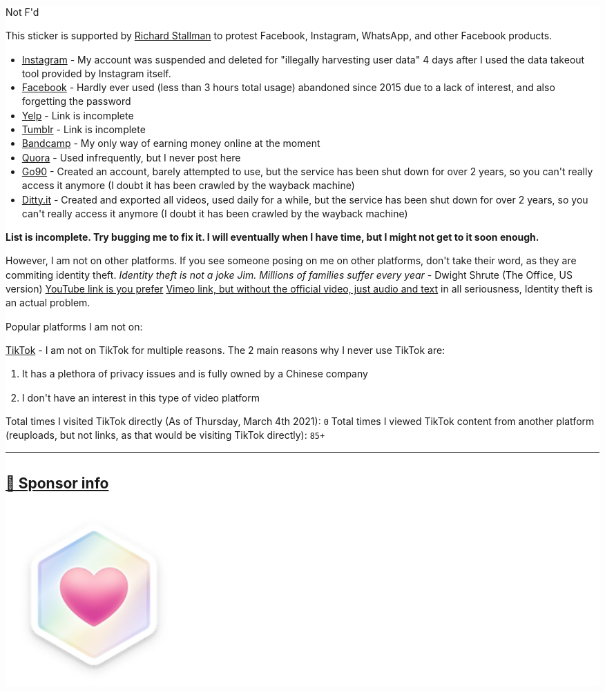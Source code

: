Not F'd

</details>

This sticker is supported by [Richard Stallman](https://stallman.org/) to protest Facebook, Instagram, WhatsApp, and other Facebook products.

- [Instagram](https://github.com/seanpm2001/Instagram/) - My account was suspended and deleted for "illegally harvesting user data" 4 days after I used the data takeout tool provided by Instagram itself.
- [Facebook](#Identity-theft) - Hardly ever used (less than 3 hours total usage) abandoned since 2015 due to a lack of interest, and also forgetting the password
- [Yelp](#Identit-theft) - Link is incomplete
- [Tumblr](https://tumblr.com) - Link is incomplete
- [Bandcamp](https://seanwallawalla.bandcamp.com/releases) - My only way of earning money online at the moment
- [Quora](https://www.quora.com/seanwallawalla) - Used infrequently, but I never post here
- [Go90](https://www.example.com) - Created an account, barely attempted to use, but the service has been shut down for over 2 years, so you can't really access it anymore (I doubt it has been crawled by the wayback machine)
- [Ditty.it](https://www.example.com) - Created and exported all videos, used daily for a while, but the service has been shut down for over 2 years, so you can't really access it anymore (I doubt it has been crawled by the wayback machine)

**List is incomplete. Try bugging me to fix it. I will eventually when I have time, but I might not get to it soon enough.**

However, I am not on other platforms. If you see someone posing on me on other platforms, don't take their word, as they are commiting identity theft. _Identity theft is not a joke Jim. Millions of families suffer every year_ - Dwight Shrute (The Office, US version) [YouTube link is you prefer](https://www.youtube.com/watch?v=5f5ni0zpl5E) [Vimeo link, but without the official video, just audio and text](https://vimeo.com/464892816) in all seriousness, Identity theft is an actual problem.

Popular platforms I am not on:

[TikTok](https://tiktok.com) - I am not on TikTok for multiple reasons. The 2 main reasons why I never use TikTok are:

1. It has a plethora of privacy issues and is fully owned by a Chinese company

2. I don't have an interest in this type of video platform

Total times I visited TikTok directly (As of Thursday, March 4th 2021): `0` Total times I viewed TikTok content from another platform (reuploads, but not links, as that would be visiting TikTok directly): `85+`

</details>

***

## [💸️ Sponsor info](#-Sponsor-info)

<img alt="GitHub Sponsor Badge logo failed to load. Click/tap here to attempt to view it" src="/Graphics/Badges/GitHub/Sponsors/PNG/badge-sponsors-small.png" width="256" height="256"/>
